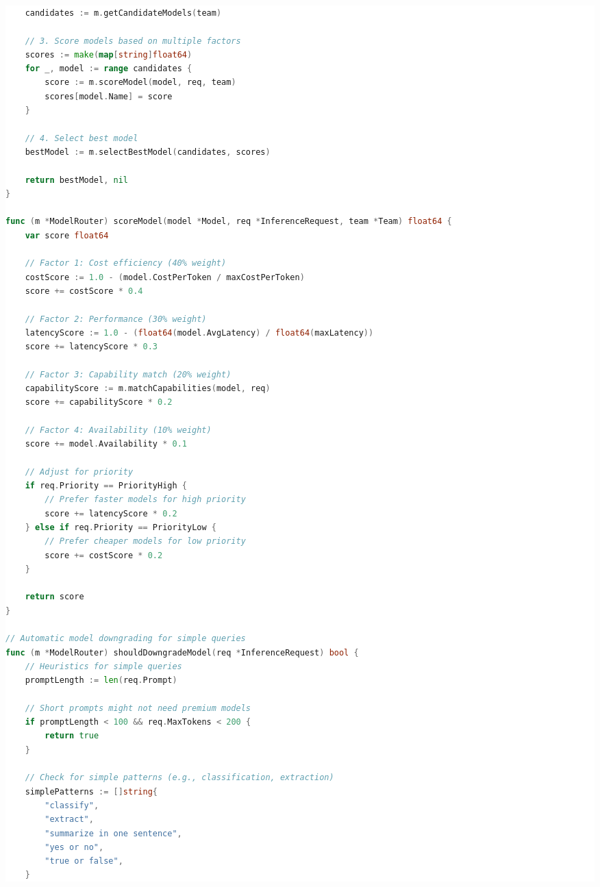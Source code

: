 ```go
    candidates := m.getCandidateModels(team)
    
    // 3. Score models based on multiple factors
    scores := make(map[string]float64)
    for _, model := range candidates {
        score := m.scoreModel(model, req, team)
        scores[model.Name] = score
    }
    
    // 4. Select best model
    bestModel := m.selectBestModel(candidates, scores)
    
    return bestModel, nil
}

func (m *ModelRouter) scoreModel(model *Model, req *InferenceRequest, team *Team) float64 {
    var score float64
    
    // Factor 1: Cost efficiency (40% weight)
    costScore := 1.0 - (model.CostPerToken / maxCostPerToken)
    score += costScore * 0.4
    
    // Factor 2: Performance (30% weight)
    latencyScore := 1.0 - (float64(model.AvgLatency) / float64(maxLatency))
    score += latencyScore * 0.3
    
    // Factor 3: Capability match (20% weight)
    capabilityScore := m.matchCapabilities(model, req)
    score += capabilityScore * 0.2
    
    // Factor 4: Availability (10% weight)
    score += model.Availability * 0.1
    
    // Adjust for priority
    if req.Priority == PriorityHigh {
        // Prefer faster models for high priority
        score += latencyScore * 0.2
    } else if req.Priority == PriorityLow {
        // Prefer cheaper models for low priority
        score += costScore * 0.2
    }
    
    return score
}

// Automatic model downgrading for simple queries
func (m *ModelRouter) shouldDowngradeModel(req *InferenceRequest) bool {
    // Heuristics for simple queries
    promptLength := len(req.Prompt)
    
    // Short prompts might not need premium models
    if promptLength < 100 && req.MaxTokens < 200 {
        return true
    }
    
    // Check for simple patterns (e.g., classification, extraction)
    simplePatterns := []string{
        "classify",
        "extract",
        "summarize in one sentence",
        "yes or no",
        "true or false",
    }
```